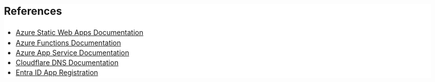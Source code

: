 ## References

- [Azure Static Web Apps Documentation](https://docs.microsoft.com/azure/static-web-apps/)
- [Azure Functions Documentation](https://docs.microsoft.com/azure/azure-functions/)
- [Azure App Service Documentation](https://docs.microsoft.com/azure/app-service/)
- [Cloudflare DNS Documentation](https://developers.cloudflare.com/dns/)
- [Entra ID App Registration](https://docs.microsoft.com/azure/active-directory/develop/quickstart-register-app)
